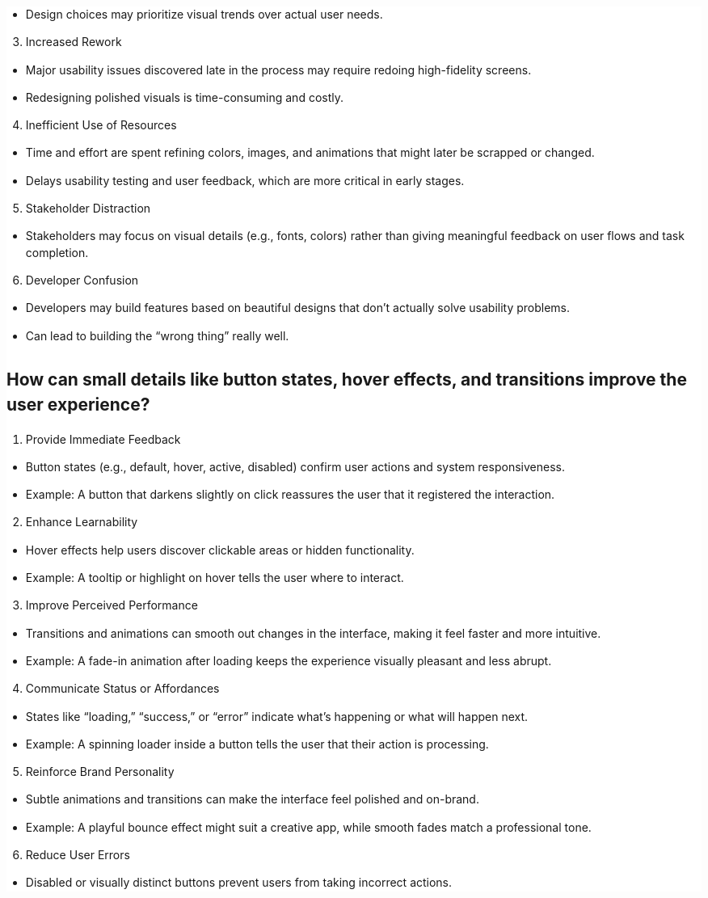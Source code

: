 - Design choices may prioritize visual trends over actual user needs.

3. Increased Rework
- Major usability issues discovered late in the process may require redoing high-fidelity screens.

- Redesigning polished visuals is time-consuming and costly.

4. Inefficient Use of Resources
- Time and effort are spent refining colors, images, and animations that might later be scrapped or changed.

- Delays usability testing and user feedback, which are more critical in early stages.

5. Stakeholder Distraction
- Stakeholders may focus on visual details (e.g., fonts, colors) rather than giving meaningful feedback on user flows and task completion.

6. Developer Confusion
- Developers may build features based on beautiful designs that don’t actually solve usability problems.

- Can lead to building the “wrong thing” really well.

## How can small details like button states, hover effects, and transitions improve the user experience?

1. Provide Immediate Feedback
- Button states (e.g., default, hover, active, disabled) confirm user actions and system responsiveness.

- Example: A button that darkens slightly on click reassures the user that it registered the interaction.

2. Enhance Learnability
- Hover effects help users discover clickable areas or hidden functionality.

- Example: A tooltip or highlight on hover tells the user where to interact.

3. Improve Perceived Performance
- Transitions and animations can smooth out changes in the interface, making it feel faster and more intuitive.

- Example: A fade-in animation after loading keeps the experience visually pleasant and less abrupt.

4. Communicate Status or Affordances
- States like “loading,” “success,” or “error” indicate what’s happening or what will happen next.

- Example: A spinning loader inside a button tells the user that their action is processing.

5. Reinforce Brand Personality
- Subtle animations and transitions can make the interface feel polished and on-brand.

- Example: A playful bounce effect might suit a creative app, while smooth fades match a professional tone.

6. Reduce User Errors
- Disabled or visually distinct buttons prevent users from taking incorrect actions.
